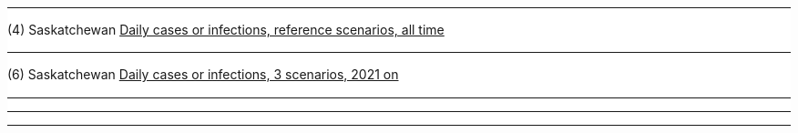 
****

(4) Saskatchewan [Daily cases or infections, reference scenarios, all time](https://github.com/pourmalek/CovidVisualizedCountry/blob/20220121/output/merge/SUB4%2031bDayCasMERGsub%20alltime%20Saskatchewan%20-%20COVID-19%20daily%20cases%2C%20Canada%2C%20Saskatchewan%2C%20reference%20scenarios.pdf)


****

(6) Saskatchewan [Daily cases or infections, 3 scenarios, 2021 on](https://github.com/pourmalek/CovidVisualizedCountry/blob/20220121/output/merge/SUB6%2034bDayCasMERGsub%202021%203scen%20Saskatchewan%20-%20COVID-19%20daily%20cases%2C%20Canada%2C%20Saskatchewan%2C%202%20scenarios%2C%202021%2C%20uncertainty.pdf)


****

 











****
****
